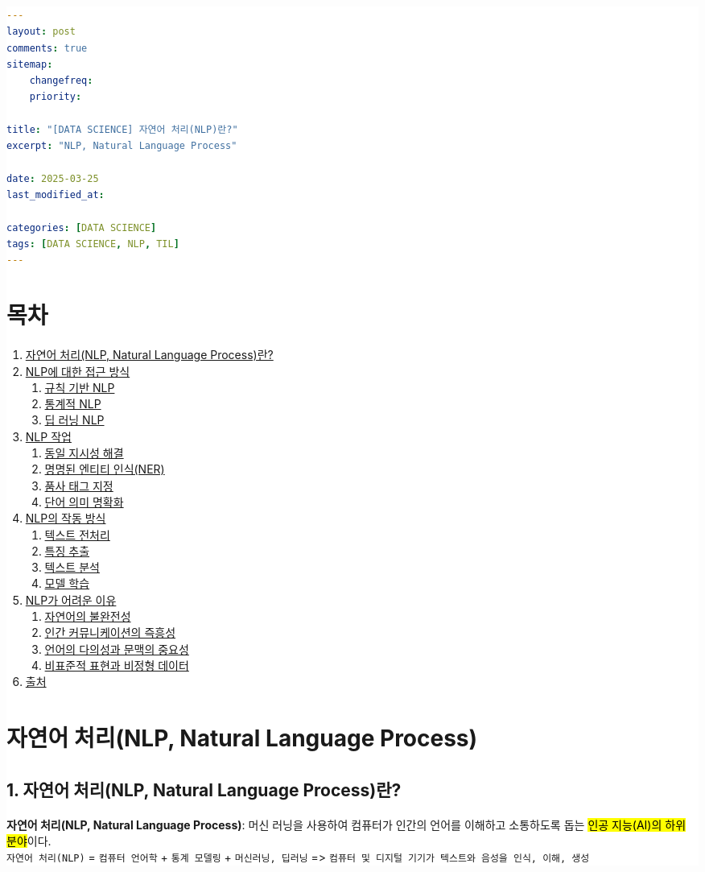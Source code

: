 ```yaml
---
layout: post
comments: true
sitemap:
    changefreq:
    priority:

title: "[DATA SCIENCE] 자연어 처리(NLP)란?"
excerpt: "NLP, Natural Language Process"

date: 2025-03-25
last_modified_at: 

categories: [DATA SCIENCE]
tags: [DATA SCIENCE, NLP, TIL]
---
```


<style>
    .content>ul>li abbr {
        text-decoration: underline dotted;
    }
</style>

# 목차
1. [자연어 처리(NLP, Natural Language Process)란?](#1-자연어-처리nlp-natural-language-process란)
1. [NLP에 대한 접근 방식](#2-nlp에-대한-접근-방식)
    1. [규칙 기반 NLP](#21-규칙-기반-nlp)
    1. [통계적 NLP](#22-통계적-nlp)
    1. [딥 러닝 NLP](#23-딥-러닝-nlp)
1. [NLP 작업](#3-nlp-작업)
    1. [동일 지시성 해결](#31-동일-지시성-해결)
    1. [명명된 엔티티 인식(NER)](#32-명명된-엔티티-인식ner)
    1. [품사 태그 지정](#33-품사-태그-지정)
    1. [단어 의미 명확화](#34-단어-의미-명확화)
1. [NLP의 작동 방식](#4-nlp의-작동-방식)
    1. [텍스트 전처리](#41-텍스트-전처리)
    1. [특징 추출](#42-특징-추출)
    1. [텍스트 분석](#43-텍스트-분석)
    1. [모델 학습](#44-모델-학습)
1. [NLP가 어려운 이유](#5-nlp가-어려운-이유)
    1. [자연어의 불완전성](#51-자연어의-불완전성)
    1. [인간 커뮤니케이션의 즉흥성](#52-인간-커뮤니케이션의-즉흥성)
    1. [언어의 다의성과 문맥의 중요성](#53-언어의-다의성과-문맥의-중요성)
    1. [비표준적 표현과 비정형 데이터](#54-비표준적-표현과-비정형-데이터)
1. [출처](#출처)

# 자연어 처리(NLP, Natural Language Process)
## 1. 자연어 처리(NLP, Natural Language Process)란?
**자연어 처리(NLP, Natural Language Process)**: 머신 러닝을 사용하여 컴퓨터가 인간의 언어를 이해하고 소통하도록 돕는 <mark>인공 지능(AI)의 하위 분야</mark>이다.  
`자연어 처리(NLP)` = `컴퓨터 언어학` + `통계 모델링` + `머신러닝, 딥러닝` => `컴퓨터 및 디지털 기기가 텍스트와 음성을 인식, 이해, 생성`

